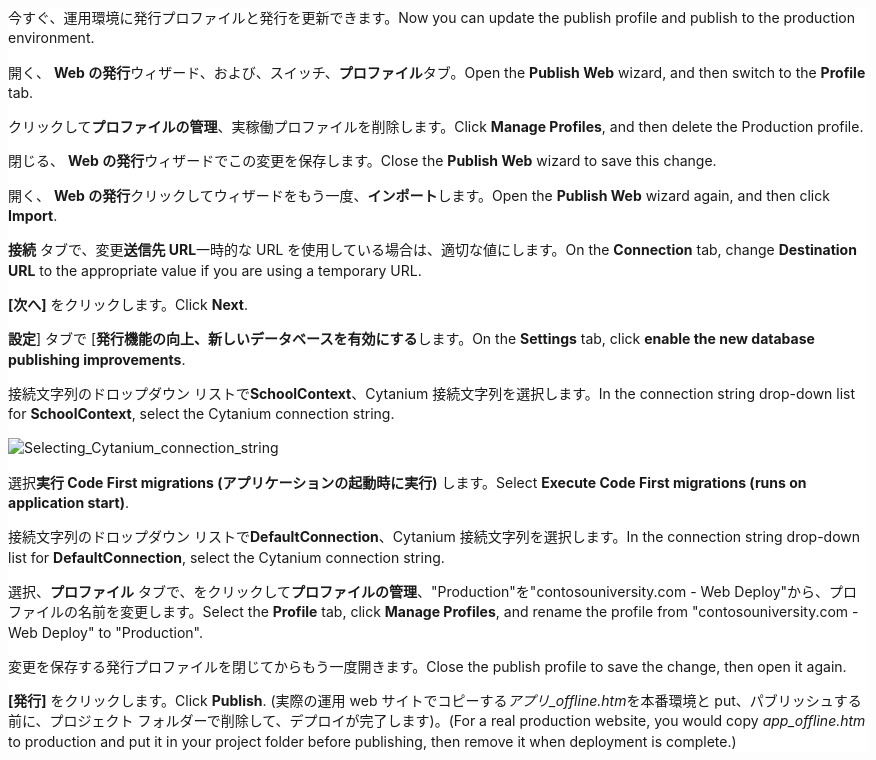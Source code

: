 <span data-ttu-id="2c990-163">今すぐ、運用環境に発行プロファイルと発行を更新できます。</span><span class="sxs-lookup"><span data-stu-id="2c990-163">Now you can update the publish profile and publish to the production environment.</span></span>

<span data-ttu-id="2c990-164">開く、 **Web の発行**ウィザード、および、スイッチ、**プロファイル**タブ。</span><span class="sxs-lookup"><span data-stu-id="2c990-164">Open the **Publish Web** wizard, and then switch to the **Profile** tab.</span></span>

<span data-ttu-id="2c990-165">クリックして**プロファイルの管理**、実稼働プロファイルを削除します。</span><span class="sxs-lookup"><span data-stu-id="2c990-165">Click **Manage Profiles**, and then delete the Production profile.</span></span>

<span data-ttu-id="2c990-166">閉じる、 **Web の発行**ウィザードでこの変更を保存します。</span><span class="sxs-lookup"><span data-stu-id="2c990-166">Close the **Publish Web** wizard to save this change.</span></span>

<span data-ttu-id="2c990-167">開く、 **Web の発行**クリックしてウィザードをもう一度、**インポート**します。</span><span class="sxs-lookup"><span data-stu-id="2c990-167">Open the **Publish Web** wizard again, and then click **Import**.</span></span>

<span data-ttu-id="2c990-168">**接続** タブで、変更**送信先 URL**一時的な URL を使用している場合は、適切な値にします。</span><span class="sxs-lookup"><span data-stu-id="2c990-168">On the **Connection** tab, change **Destination URL** to the appropriate value if you are using a temporary URL.</span></span>

<span data-ttu-id="2c990-169">**[次へ]** をクリックします。</span><span class="sxs-lookup"><span data-stu-id="2c990-169">Click **Next**.</span></span>

<span data-ttu-id="2c990-170">**設定**] タブで [**発行機能の向上、新しいデータベースを有効にする**します。</span><span class="sxs-lookup"><span data-stu-id="2c990-170">On the **Settings** tab, click **enable the new database publishing improvements**.</span></span>

<span data-ttu-id="2c990-171">接続文字列のドロップダウン リストで**SchoolContext**、Cytanium 接続文字列を選択します。</span><span class="sxs-lookup"><span data-stu-id="2c990-171">In the connection string drop-down list for **SchoolContext**, select the Cytanium connection string.</span></span>

![Selecting_Cytanium_connection_string](deployment-to-a-hosting-provider-deploying-a-sql-server-database-update-11-of-12/_static/image5.png)

<span data-ttu-id="2c990-173">選択**実行 Code First migrations (アプリケーションの起動時に実行)** します。</span><span class="sxs-lookup"><span data-stu-id="2c990-173">Select **Execute Code First migrations (runs on application start)**.</span></span>

<span data-ttu-id="2c990-174">接続文字列のドロップダウン リストで**DefaultConnection**、Cytanium 接続文字列を選択します。</span><span class="sxs-lookup"><span data-stu-id="2c990-174">In the connection string drop-down list for **DefaultConnection**, select the Cytanium connection string.</span></span>

<span data-ttu-id="2c990-175">選択、**プロファイル** タブで、をクリックして**プロファイルの管理**、"Production"を"contosouniversity.com - Web Deploy"から、プロファイルの名前を変更します。</span><span class="sxs-lookup"><span data-stu-id="2c990-175">Select the **Profile** tab, click **Manage Profiles**, and rename the profile from "contosouniversity.com - Web Deploy" to "Production".</span></span>

<span data-ttu-id="2c990-176">変更を保存する発行プロファイルを閉じてからもう一度開きます。</span><span class="sxs-lookup"><span data-stu-id="2c990-176">Close the publish profile to save the change, then open it again.</span></span>

<span data-ttu-id="2c990-177">**[発行]** をクリックします。</span><span class="sxs-lookup"><span data-stu-id="2c990-177">Click **Publish**.</span></span> <span data-ttu-id="2c990-178">(実際の運用 web サイトでコピーする*アプリ\_offline.htm*を本番環境と put、パブリッシュする前に、プロジェクト フォルダーで削除して、デプロイが完了します)。</span><span class="sxs-lookup"><span data-stu-id="2c990-178">(For a real production website, you would copy *app\_offline.htm* to production and put it in your project folder before publishing, then remove it when deployment is complete.)</span></span>
